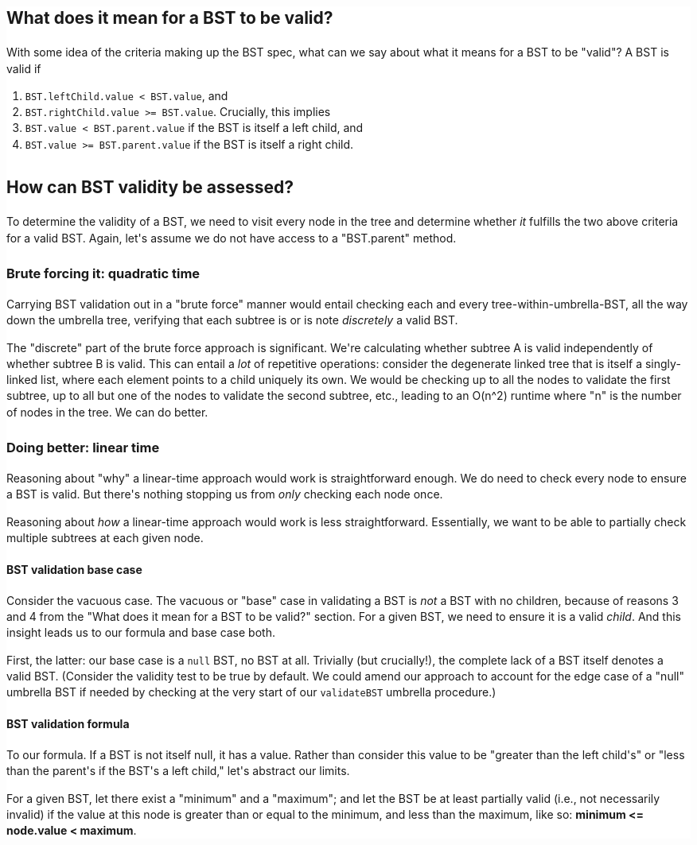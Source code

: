 ## What does it mean for a BST to be valid?
With some idea of the criteria making up the BST spec, what can we say about what it means for a BST to be "valid"? A BST is valid if
1. `BST.leftChild.value < BST.value`, and
2. `BST.rightChild.value >= BST.value`.
Crucially, this implies
3. `BST.value < BST.parent.value` if the BST is itself a left child, and
4. `BST.value >= BST.parent.value` if the BST is itself a right child.

## How can BST validity be assessed?
To determine the validity of a BST, we need to visit every node in the tree and determine whether *it* fulfills the two above criteria for a valid BST. Again, let's assume we do not have access to a "BST.parent" method.

### Brute forcing it: quadratic time
Carrying BST validation out in a "brute force" manner would entail checking each and every tree-within-umbrella-BST, all the way down the umbrella tree, verifying that each subtree is or is note *discretely* a valid BST.

The "discrete" part of the brute force approach is significant. We're calculating whether subtree A is valid independently of whether subtree B is valid. This can entail a *lot* of repetitive operations: consider the degenerate linked tree that is itself a singly-linked list, where each element points to a child uniquely its own. We would be checking up to all the nodes to validate the first subtree, up to all but one of the nodes to validate the second subtree, etc., leading to an O(n^2) runtime where "n" is the number of nodes in the tree. We can do better.

### Doing better: linear time
Reasoning about "why" a linear-time approach would work is straightforward enough. We do need to check every node to ensure a BST is valid. But there's nothing stopping us from *only* checking each node once.

Reasoning about *how* a linear-time approach would work is less straightforward. Essentially, we want to be able to partially check multiple subtrees at each given node.

#### BST validation base case
Consider the vacuous case. The vacuous or "base" case in validating a BST is *not* a BST with no children, because of reasons 3 and 4 from the "What does it mean for a BST to be valid?" section. For a given BST, we need to ensure it is a valid *child*. And this insight leads us to our formula and base case both.

First, the latter: our base case is a `null` BST, no BST at all. Trivially (but crucially!), the complete lack of a BST itself denotes a valid BST. (Consider the validity test to be true by default. We could amend our approach to account for the edge case of a "null" umbrella BST if needed by checking at the very start of our `validateBST` umbrella procedure.)

#### BST validation formula
To our formula. If a BST is not itself null, it has a value. Rather than consider this value to be "greater than the left child's" or "less than the parent's if the BST's a left child," let's abstract our limits.

For a given BST, let there exist a "minimum" and a "maximum"; and let the BST be at least partially valid (i.e., not necessarily invalid) if the value at this node is greater than or equal to the minimum, and less than the maximum, like so: **minimum <= node.value < maximum**.
